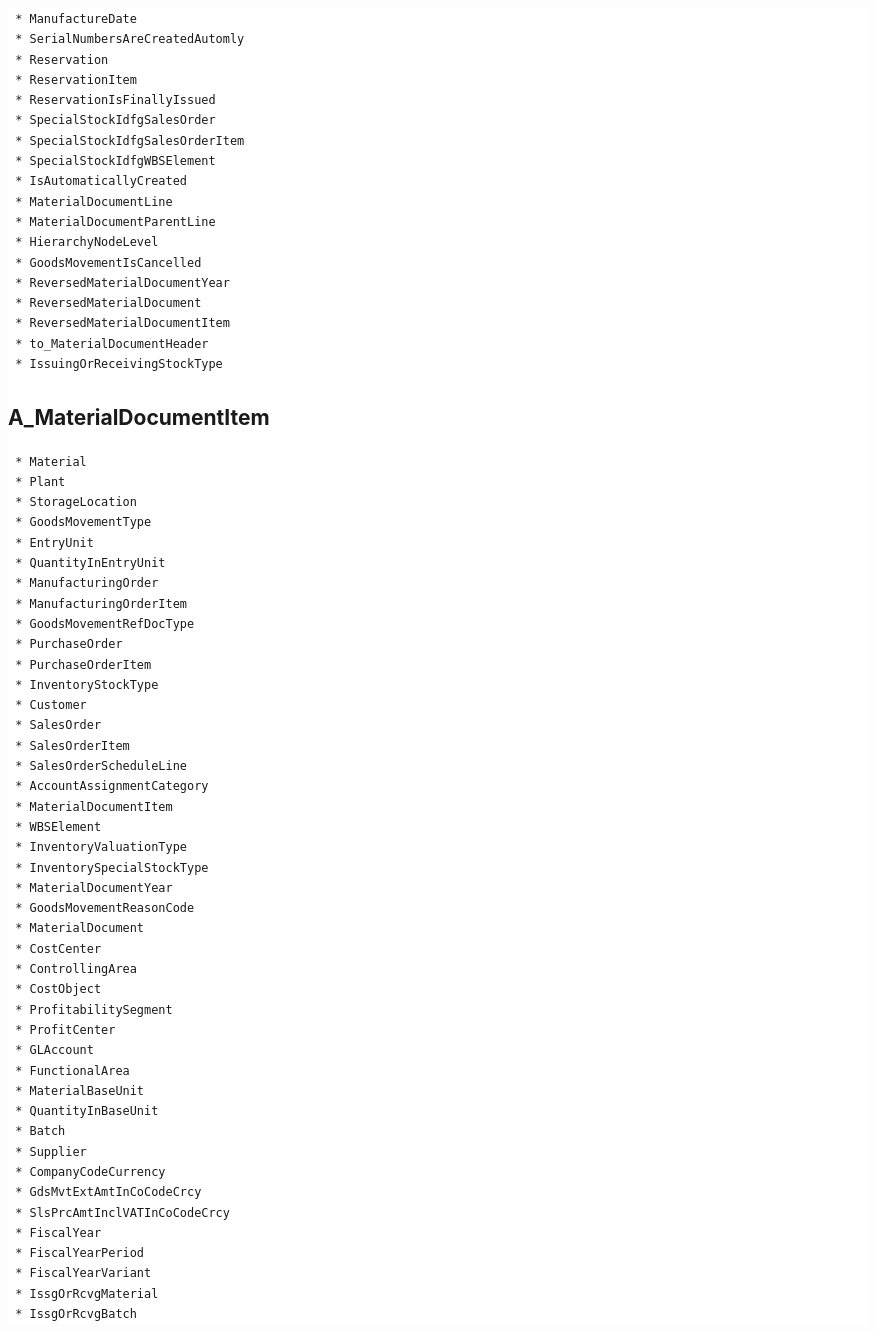 	 * ManufactureDate
	 * SerialNumbersAreCreatedAutomly
	 * Reservation
	 * ReservationItem
	 * ReservationIsFinallyIssued
	 * SpecialStockIdfgSalesOrder
	 * SpecialStockIdfgSalesOrderItem
	 * SpecialStockIdfgWBSElement
	 * IsAutomaticallyCreated
	 * MaterialDocumentLine
	 * MaterialDocumentParentLine
	 * HierarchyNodeLevel
	 * GoodsMovementIsCancelled
	 * ReversedMaterialDocumentYear
	 * ReversedMaterialDocument
	 * ReversedMaterialDocumentItem
	 * to_MaterialDocumentHeader
	 * IssuingOrReceivingStockType

## A_MaterialDocumentItem
	 * Material
	 * Plant
	 * StorageLocation
	 * GoodsMovementType
	 * EntryUnit
	 * QuantityInEntryUnit
	 * ManufacturingOrder
	 * ManufacturingOrderItem
	 * GoodsMovementRefDocType
	 * PurchaseOrder
	 * PurchaseOrderItem
	 * InventoryStockType
	 * Customer
	 * SalesOrder
	 * SalesOrderItem
	 * SalesOrderScheduleLine
	 * AccountAssignmentCategory
	 * MaterialDocumentItem
	 * WBSElement
	 * InventoryValuationType
	 * InventorySpecialStockType
	 * MaterialDocumentYear
	 * GoodsMovementReasonCode
	 * MaterialDocument
	 * CostCenter
	 * ControllingArea
	 * CostObject
	 * ProfitabilitySegment
	 * ProfitCenter
	 * GLAccount
	 * FunctionalArea
	 * MaterialBaseUnit
	 * QuantityInBaseUnit
	 * Batch
	 * Supplier
	 * CompanyCodeCurrency
	 * GdsMvtExtAmtInCoCodeCrcy
	 * SlsPrcAmtInclVATInCoCodeCrcy
	 * FiscalYear
	 * FiscalYearPeriod
	 * FiscalYearVariant
	 * IssgOrRcvgMaterial
	 * IssgOrRcvgBatch